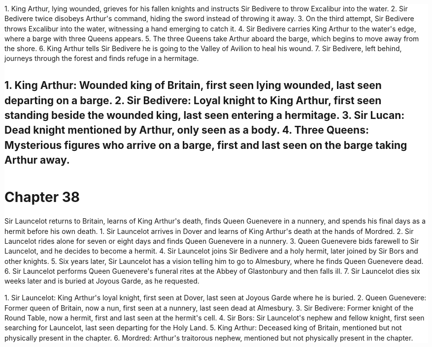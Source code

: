 <events>
1. King Arthur, lying wounded, grieves for his fallen knights and instructs Sir Bedivere to throw Excalibur into the water.
2. Sir Bedivere twice disobeys Arthur's command, hiding the sword instead of throwing it away.
3. On the third attempt, Sir Bedivere throws Excalibur into the water, witnessing a hand emerging to catch it.
4. Sir Bedivere carries King Arthur to the water's edge, where a barge with three Queens appears.
5. The three Queens take Arthur aboard the barge, which begins to move away from the shore.
6. King Arthur tells Sir Bedivere he is going to the Valley of Avilion to heal his wound.
7. Sir Bedivere, left behind, journeys through the forest and finds refuge in a hermitage.
</events>

<characters>1. King Arthur: Wounded king of Britain, first seen lying wounded, last seen departing on a barge.
2. Sir Bedivere: Loyal knight to King Arthur, first seen standing beside the wounded king, last seen entering a hermitage.
3. Sir Lucan: Dead knight mentioned by Arthur, only seen as a body.
4. Three Queens: Mysterious figures who arrive on a barge, first and last seen on the barge taking Arthur away.</characters>
----------------
# Chapter 38
<synopsis>
Sir Launcelot returns to Britain, learns of King Arthur's death, finds Queen Guenevere in a nunnery, and spends his final days as a hermit before his own death.
</synopsis>

<events>
1. Sir Launcelot arrives in Dover and learns of King Arthur's death at the hands of Mordred.
2. Sir Launcelot rides alone for seven or eight days and finds Queen Guenevere in a nunnery.
3. Queen Guenevere bids farewell to Sir Launcelot, and he decides to become a hermit.
4. Sir Launcelot joins Sir Bedivere and a holy hermit, later joined by Sir Bors and other knights.
5. Six years later, Sir Launcelot has a vision telling him to go to Almesbury, where he finds Queen Guenevere dead.
6. Sir Launcelot performs Queen Guenevere's funeral rites at the Abbey of Glastonbury and then falls ill.
7. Sir Launcelot dies six weeks later and is buried at Joyous Garde, as he requested.
</events>

<characters>1. Sir Launcelot: King Arthur's loyal knight, first seen at Dover, last seen at Joyous Garde where he is buried.
2. Queen Guenevere: Former queen of Britain, now a nun, first seen at a nunnery, last seen dead at Almesbury.
3. Sir Bedivere: Former knight of the Round Table, now a hermit, first and last seen at the hermit's cell.
4. Sir Bors: Sir Launcelot's nephew and fellow knight, first seen searching for Launcelot, last seen departing for the Holy Land.
5. King Arthur: Deceased king of Britain, mentioned but not physically present in the chapter.
6. Mordred: Arthur's traitorous nephew, mentioned but not physically present in the chapter.</characters>